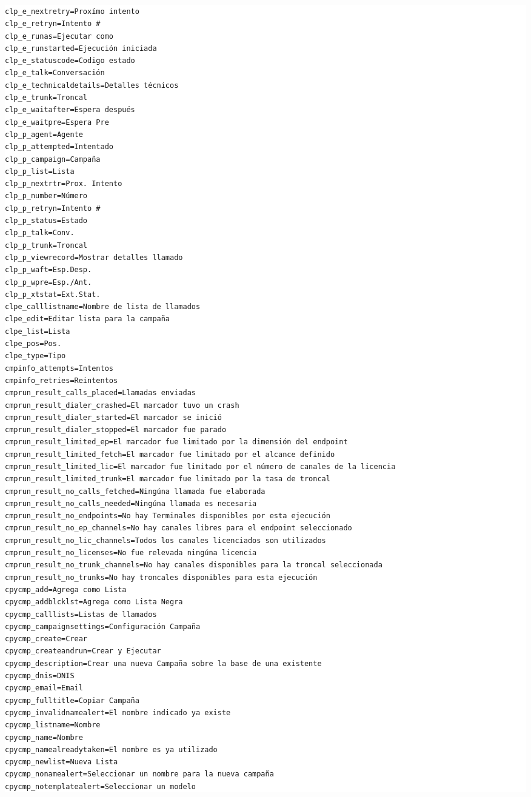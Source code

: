     clp_e_nextretry=Proxímo intento
    clp_e_retryn=Intento #
    clp_e_runas=Ejecutar como
    clp_e_runstarted=Ejecución iniciada
    clp_e_statuscode=Codigo estado
    clp_e_talk=Conversación
    clp_e_technicaldetails=Detalles técnicos
    clp_e_trunk=Troncal
    clp_e_waitafter=Espera después
    clp_e_waitpre=Espera Pre
    clp_p_agent=Agente
    clp_p_attempted=Intentado
    clp_p_campaign=Campaña
    clp_p_list=Lista
    clp_p_nextrtr=Prox. Intento
    clp_p_number=Número
    clp_p_retryn=Intento #
    clp_p_status=Estado
    clp_p_talk=Conv.
    clp_p_trunk=Troncal
    clp_p_viewrecord=Mostrar detalles llamado
    clp_p_waft=Esp.Desp.
    clp_p_wpre=Esp./Ant.
    clp_p_xtstat=Ext.Stat.
    clpe_calllistname=Nombre de lista de llamados
    clpe_edit=Editar lista para la campaña
    clpe_list=Lista
    clpe_pos=Pos.
    clpe_type=Tipo
    cmpinfo_attempts=Intentos
    cmpinfo_retries=Reintentos
    cmprun_result_calls_placed=Llamadas enviadas
    cmprun_result_dialer_crashed=El marcador tuvo un crash
    cmprun_result_dialer_started=El marcador se inició
    cmprun_result_dialer_stopped=El marcador fue parado
    cmprun_result_limited_ep=El marcador fue limitado por la dimensión del endpoint
    cmprun_result_limited_fetch=El marcador fue limitado por el alcance definido
    cmprun_result_limited_lic=El marcador fue limitado por el número de canales de la licencia
    cmprun_result_limited_trunk=El marcador fue limitado por la tasa de troncal
    cmprun_result_no_calls_fetched=Ningúna llamada fue elaborada
    cmprun_result_no_calls_needed=Ningúna llamada es necesaria
    cmprun_result_no_endpoints=No hay Terminales disponibles por esta ejecución
    cmprun_result_no_ep_channels=No hay canales libres para el endpoint seleccionado
    cmprun_result_no_lic_channels=Todos los canales licenciados son utilizados
    cmprun_result_no_licenses=No fue relevada ningúna licencia
    cmprun_result_no_trunk_channels=No hay canales disponibles para la troncal seleccionada
    cmprun_result_no_trunks=No hay troncales disponibles para esta ejecución
    cpycmp_add=Agrega como Lista
    cpycmp_addblcklst=Agrega como Lista Negra
    cpycmp_calllists=Listas de llamados
    cpycmp_campaignsettings=Configuración Campaña
    cpycmp_create=Crear
    cpycmp_createandrun=Crear y Ejecutar
    cpycmp_description=Crear una nueva Campaña sobre la base de una existente
    cpycmp_dnis=DNIS
    cpycmp_email=Email
    cpycmp_fulltitle=Copiar Campaña
    cpycmp_invalidnamealert=El nombre indicado ya existe
    cpycmp_listname=Nombre
    cpycmp_name=Nombre
    cpycmp_namealreadytaken=El nombre es ya utilizado
    cpycmp_newlist=Nueva Lista
    cpycmp_nonamealert=Seleccionar un nombre para la nueva campaña
    cpycmp_notemplatealert=Seleccionar un modelo